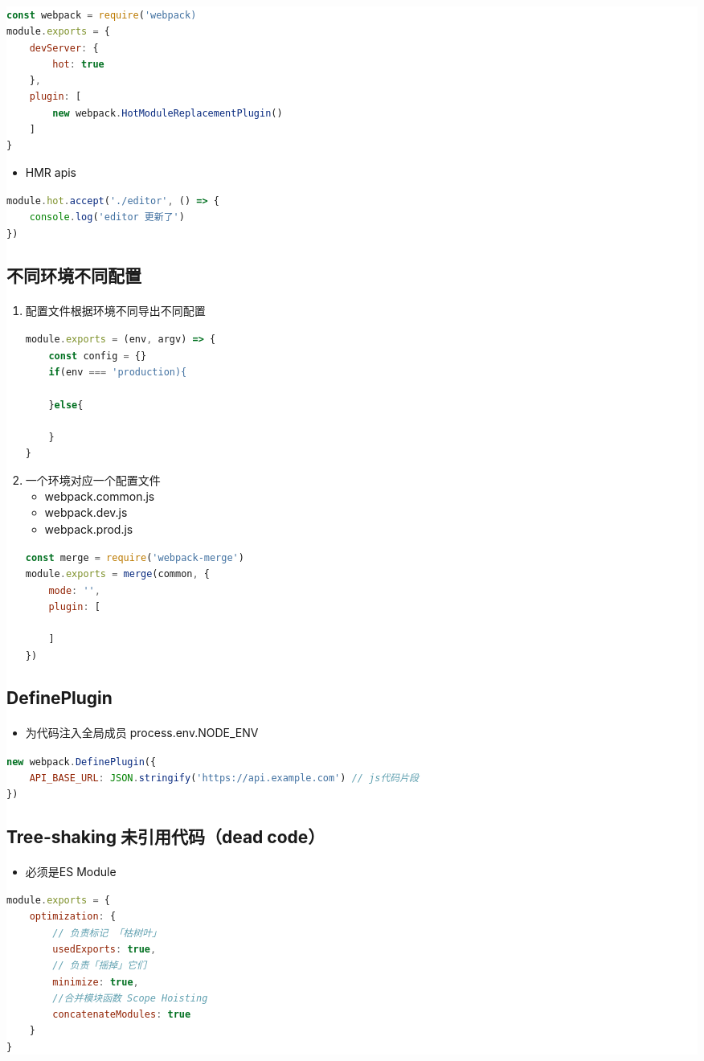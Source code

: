 ```js
const webpack = require('webpack)
module.exports = {
    devServer: {
        hot: true
    },
    plugin: [
        new webpack.HotModuleReplacementPlugin()
    ]
}
```
+ HMR apis
```js
module.hot.accept('./editor', () => {
    console.log('editor 更新了')
})
```
## 不同环境不同配置
1.  配置文件根据环境不同导出不同配置
    ```js
    module.exports = (env, argv) => {
        const config = {}
        if(env === 'production){
            
        }else{

        }
    }
    ```
2. 一个环境对应一个配置文件
    + webpack.common.js
    + webpack.dev.js
    + webpack.prod.js
    ```js
    const merge = require('webpack-merge')
    module.exports = merge(common, {
        mode: '',
        plugin: [

        ]
    })
    ```
## DefinePlugin
+ 为代码注入全局成员 process.env.NODE_ENV
```js
new webpack.DefinePlugin({
    API_BASE_URL: JSON.stringify('https://api.example.com') // js代码片段
})
```
## Tree-shaking 未引用代码（dead code）
+ 必须是ES Module
```js
module.exports = {
    optimization: {
        // 负责标记 「枯树叶」
        usedExports: true,
        // 负责「摇掉」它们
        minimize: true,
        //合并模块函数 Scope Hoisting
        concatenateModules: true
    }
}
```